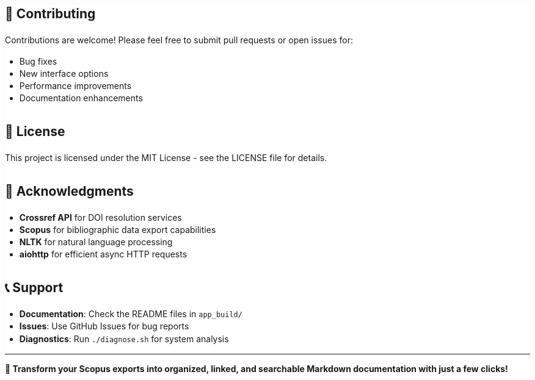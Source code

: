 ## 🤝 Contributing

Contributions are welcome! Please feel free to submit pull requests or open issues for:
- Bug fixes
- New interface options
- Performance improvements
- Documentation enhancements

## 📄 License

This project is licensed under the MIT License - see the LICENSE file for details.

## 🙏 Acknowledgments

- **Crossref API** for DOI resolution services
- **Scopus** for bibliographic data export capabilities
- **NLTK** for natural language processing
- **aiohttp** for efficient async HTTP requests

## 📞 Support

- **Documentation**: Check the README files in `app_build/`
- **Issues**: Use GitHub Issues for bug reports
- **Diagnostics**: Run `./diagnose.sh` for system analysis

---

**🎯 Transform your Scopus exports into organized, linked, and searchable Markdown documentation with just a few clicks!**
